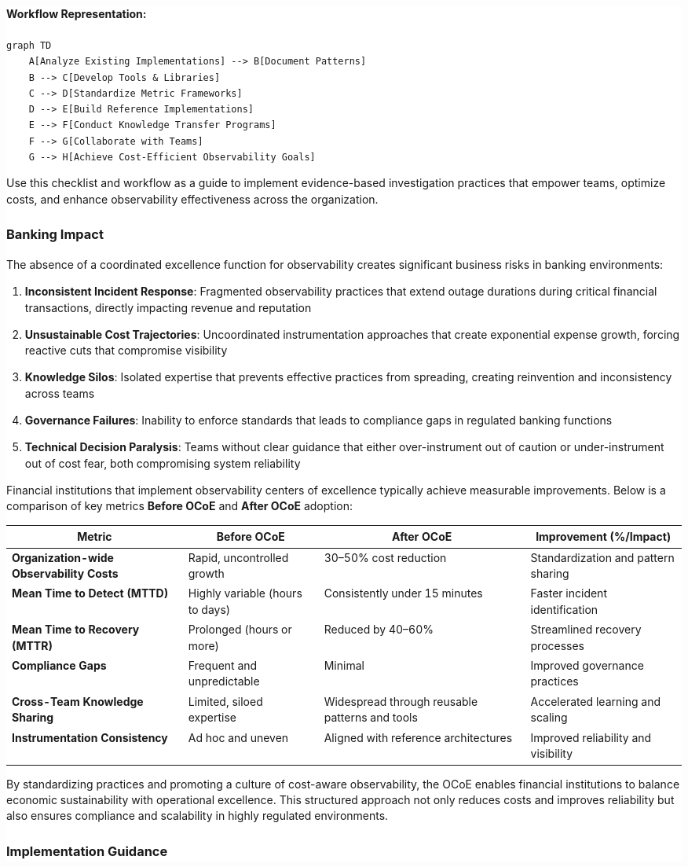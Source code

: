 #### Workflow Representation:
```mermaid
graph TD
    A[Analyze Existing Implementations] --> B[Document Patterns]
    B --> C[Develop Tools & Libraries]
    C --> D[Standardize Metric Frameworks]
    D --> E[Build Reference Implementations]
    E --> F[Conduct Knowledge Transfer Programs]
    F --> G[Collaborate with Teams]
    G --> H[Achieve Cost-Efficient Observability Goals]
```

Use this checklist and workflow as a guide to implement evidence-based investigation practices that empower teams, optimize costs, and enhance observability effectiveness across the organization.
### Banking Impact

The absence of a coordinated excellence function for observability creates significant business risks in banking environments:

1. **Inconsistent Incident Response**: Fragmented observability practices that extend outage durations during critical financial transactions, directly impacting revenue and reputation

2. **Unsustainable Cost Trajectories**: Uncoordinated instrumentation approaches that create exponential expense growth, forcing reactive cuts that compromise visibility

3. **Knowledge Silos**: Isolated expertise that prevents effective practices from spreading, creating reinvention and inconsistency across teams

4. **Governance Failures**: Inability to enforce standards that leads to compliance gaps in regulated banking functions

5. **Technical Decision Paralysis**: Teams without clear guidance that either over-instrument out of caution or under-instrument out of cost fear, both compromising system reliability

Financial institutions that implement observability centers of excellence typically achieve measurable improvements. Below is a comparison of key metrics **Before OCoE** and **After OCoE** adoption:

| Metric                                    | Before OCoE                     | After OCoE                                     | Improvement (%/Impact)              |
| ----------------------------------------- | ------------------------------- | ---------------------------------------------- | ----------------------------------- |
| **Organization-wide Observability Costs** | Rapid, uncontrolled growth      | 30–50% cost reduction                          | Standardization and pattern sharing |
| **Mean Time to Detect (MTTD)**            | Highly variable (hours to days) | Consistently under 15 minutes                  | Faster incident identification      |
| **Mean Time to Recovery (MTTR)**          | Prolonged (hours or more)       | Reduced by 40–60%                              | Streamlined recovery processes      |
| **Compliance Gaps**                       | Frequent and unpredictable      | Minimal                                        | Improved governance practices       |
| **Cross-Team Knowledge Sharing**          | Limited, siloed expertise       | Widespread through reusable patterns and tools | Accelerated learning and scaling    |
| **Instrumentation Consistency**           | Ad hoc and uneven               | Aligned with reference architectures           | Improved reliability and visibility |

By standardizing practices and promoting a culture of cost-aware observability, the OCoE enables financial institutions to balance economic sustainability with operational excellence. This structured approach not only reduces costs and improves reliability but also ensures compliance and scalability in highly regulated environments.
### Implementation Guidance
